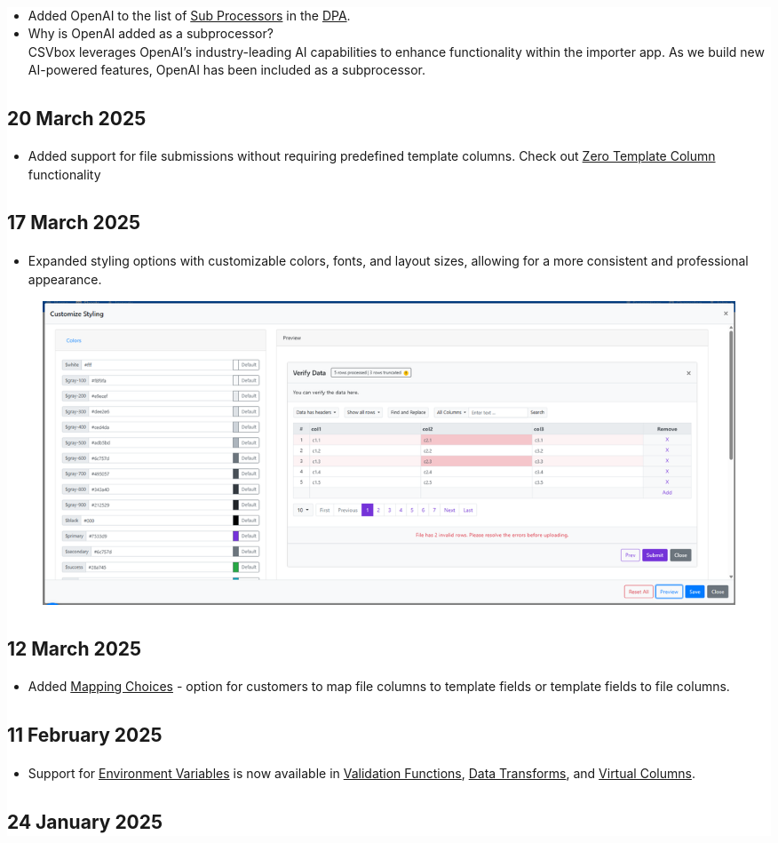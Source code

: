 * Added OpenAI to the list of [Sub Processors](legal/gdpr/data-processing-addendum.md#sub-processors) in the [DPA](legal/gdpr/data-processing-addendum.md).&#x20;
* Why is OpenAI added as a subprocessor?\
  CSVbox leverages OpenAI’s industry-leading AI capabilities to enhance functionality within the importer app. As we build new AI-powered features, OpenAI has been included as a subprocessor.&#x20;

## 20 March 2025

* Added support for file submissions without requiring predefined template columns. Check out [Zero Template Column](dashboard-settings/sheet-options-1.md#zero-template-columns) functionality

## 17 March 2025

* Expanded styling options with customizable colors, fonts, and layout sizes, allowing for a more consistent and professional appearance.

<figure><img src=".gitbook/assets/styling.png" alt=""><figcaption></figcaption></figure>

## 12 March 2025

* Added [Mapping Choices](dashboard-settings/sheet-options-1.md#mapping-choice) - option for customers to map file columns to template fields or template fields to file columns.

## 11 February 2025

* Support for [Environment Variables](advanced-installation/environment-variables.md) is now available in [Validation Functions](advanced-installation/validation-functions.md#csvbox.environment), [Data Transforms](advanced-installation/data-transforms.md#csvbox.environment), and [Virtual Columns](advanced-installation/virtual-columns.md#csvbox.environment).

## 24 January 2025
